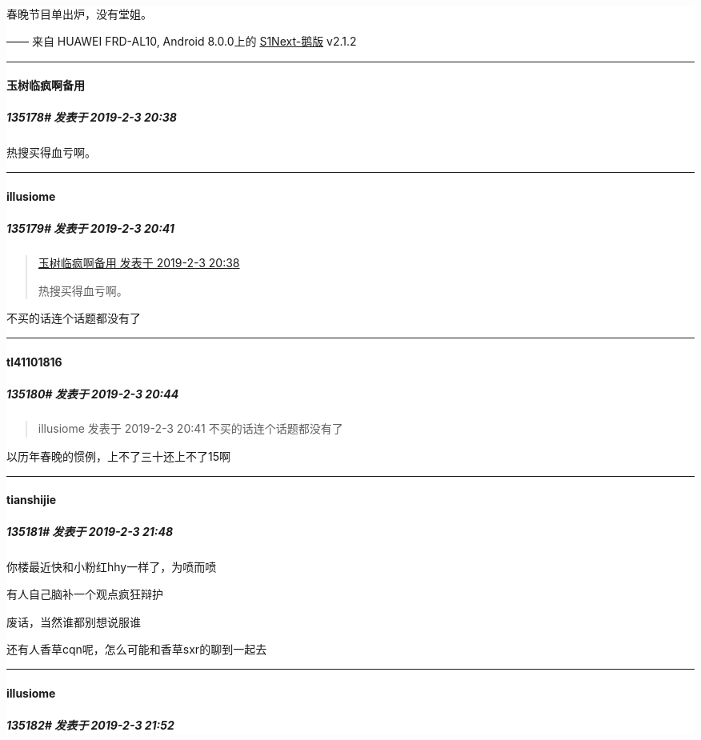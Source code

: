 
春晚节目单出炉，没有堂姐。

—— 来自 HUAWEI FRD-AL10, Android 8.0.0上的 [S1Next-鹅版](https://github.com/ykrank/S1-Next/releases) v2.1.2


-----

####  玉树临疯啊备用  
##### 135178#       发表于 2019-2-3 20:38


热搜买得血亏啊。


-----

####  illusiome  
##### 135179#       发表于 2019-2-3 20:41


<blockquote><a href="httphttps://bbs.saraba1st.com/2b/forum.php?mod=redirect&amp;goto=findpost&amp;pid=42477649&amp;ptid=1105387" target="_blank">玉树临疯啊备用 发表于 2019-2-3 20:38</a>

热搜买得血亏啊。</blockquote>
不买的话连个话题都没有了


-----

####  tl41101816  
##### 135180#       发表于 2019-2-3 20:44


<blockquote>illusiome 发表于 2019-2-3 20:41
不买的话连个话题都没有了</blockquote>
以历年春晚的惯例，上不了三十还上不了15啊


-----

####  tianshijie  
##### 135181#       发表于 2019-2-3 21:48


你楼最近快和小粉红hhy一样了，为喷而喷

有人自己脑补一个观点疯狂辩护

废话，当然谁都别想说服谁

还有人香草cqn呢，怎么可能和香草sxr的聊到一起去


-----

####  illusiome  
##### 135182#       发表于 2019-2-3 21:52
